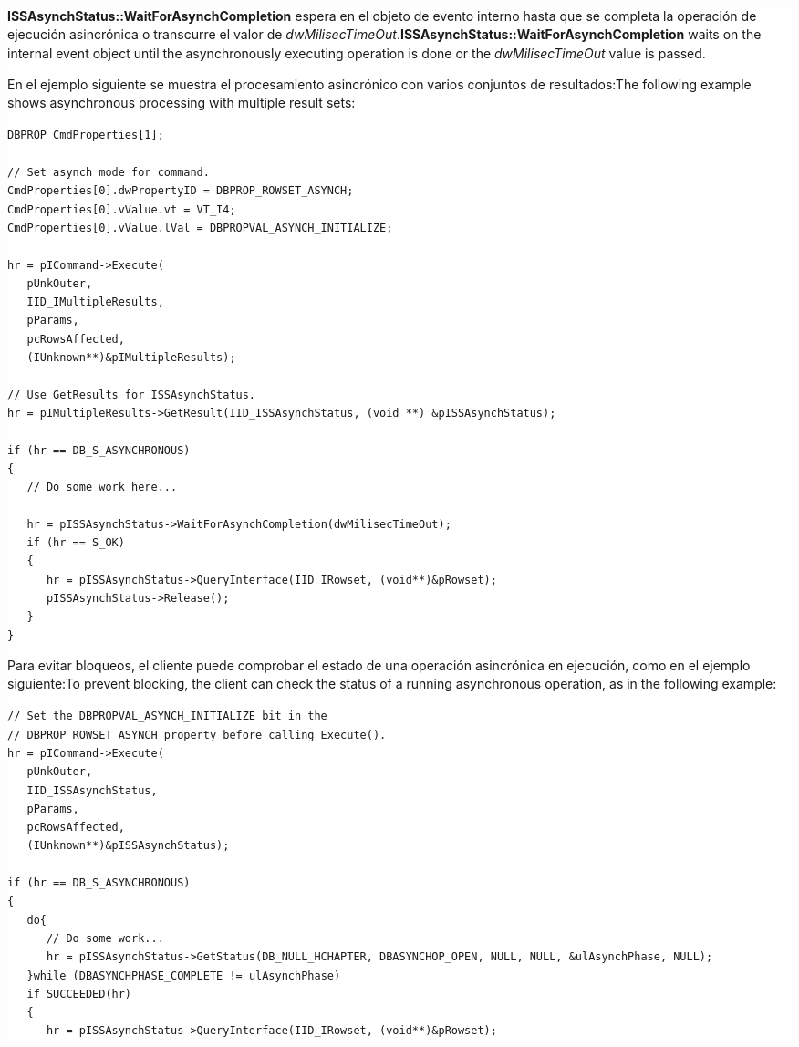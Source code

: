  <span data-ttu-id="f68a8-140">**ISSAsynchStatus::WaitForAsynchCompletion** espera en el objeto de evento interno hasta que se completa la operación de ejecución asincrónica o transcurre el valor de *dwMilisecTimeOut*.</span><span class="sxs-lookup"><span data-stu-id="f68a8-140">**ISSAsynchStatus::WaitForAsynchCompletion** waits on the internal event object until the asynchronously executing operation is done or the *dwMilisecTimeOut* value is passed.</span></span>  
  
 <span data-ttu-id="f68a8-141">En el ejemplo siguiente se muestra el procesamiento asincrónico con varios conjuntos de resultados:</span><span class="sxs-lookup"><span data-stu-id="f68a8-141">The following example shows asynchronous processing with multiple result sets:</span></span>  
  
```  
DBPROP CmdProperties[1];  
  
// Set asynch mode for command.  
CmdProperties[0].dwPropertyID = DBPROP_ROWSET_ASYNCH;  
CmdProperties[0].vValue.vt = VT_I4;  
CmdProperties[0].vValue.lVal = DBPROPVAL_ASYNCH_INITIALIZE;  
  
hr = pICommand->Execute(  
   pUnkOuter,  
   IID_IMultipleResults,  
   pParams,  
   pcRowsAffected,  
   (IUnknown**)&pIMultipleResults);  
  
// Use GetResults for ISSAsynchStatus.  
hr = pIMultipleResults->GetResult(IID_ISSAsynchStatus, (void **) &pISSAsynchStatus);  
  
if (hr == DB_S_ASYNCHRONOUS)  
{  
   // Do some work here...  
  
   hr = pISSAsynchStatus->WaitForAsynchCompletion(dwMilisecTimeOut);  
   if (hr == S_OK)  
   {  
      hr = pISSAsynchStatus->QueryInterface(IID_IRowset, (void**)&pRowset);  
      pISSAsynchStatus->Release();  
   }  
}  
```  
  
 <span data-ttu-id="f68a8-142">Para evitar bloqueos, el cliente puede comprobar el estado de una operación asincrónica en ejecución, como en el ejemplo siguiente:</span><span class="sxs-lookup"><span data-stu-id="f68a8-142">To prevent blocking, the client can check the status of a running asynchronous operation, as in the following example:</span></span>  
  
```  
// Set the DBPROPVAL_ASYNCH_INITIALIZE bit in the   
// DBPROP_ROWSET_ASYNCH property before calling Execute().  
hr = pICommand->Execute(  
   pUnkOuter,  
   IID_ISSAsynchStatus,  
   pParams,  
   pcRowsAffected,  
   (IUnknown**)&pISSAsynchStatus);   
  
if (hr == DB_S_ASYNCHRONOUS)  
{  
   do{  
      // Do some work...  
      hr = pISSAsynchStatus->GetStatus(DB_NULL_HCHAPTER, DBASYNCHOP_OPEN, NULL, NULL, &ulAsynchPhase, NULL);  
   }while (DBASYNCHPHASE_COMPLETE != ulAsynchPhase)  
   if SUCCEEDED(hr)  
   {  
      hr = pISSAsynchStatus->QueryInterface(IID_IRowset, (void**)&pRowset);  
```
